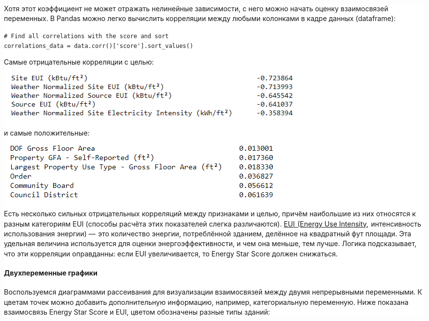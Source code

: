 Хотя этот коэффициент не может отражать нелинейные зависимости, с него можно начать оценку взаимосвязей переменных. В Pandas можно легко вычислить корреляции между любыми колонками в кадре данных (dataframe):

    # Find all correlations with the score and sort 
    correlations_data = data.corr()['score'].sort_values()

Самые отрицательные корреляции с целью:

![](../_resources/79dbb07b49154ef6aee4d81a41f56994.png)

и самые положительные:

![](../_resources/b28300a6c145493b83f5ba7907ca041b.png)

Есть несколько сильных отрицательных корреляций между признаками и целью, причём наибольшие из них относятся к разным категориям EUI (способы расчёта этих показателей слегка различаются). [EUI  (Energy Use Intensity](https://www.energystar.gov/buildings/facility-owners-and-managers/existing-buildings/use-portfolio-manager/understand-metrics/what-energy),  интенсивность использования энергии) —  это количество энергии, потреблённой зданием, делённое на квадратный фут площади. Эта удельная величина используется для оценки энергоэффективности, и чем она меньше, тем лучше. Логика подсказывает, что эти корреляции оправданны: если EUI увеличивается, то Energy Star Score должен снижаться.

#### Двухпеременные графики

Воспользуемся диаграммами рассеивания для визуализации взаимосвязей между двумя непрерывными переменными. К цветам точек можно добавить дополнительную информацию, например, категориальную переменную. Ниже показана взаимосвязь Energy Star Score и EUI, цветом обозначены разные типы зданий:
